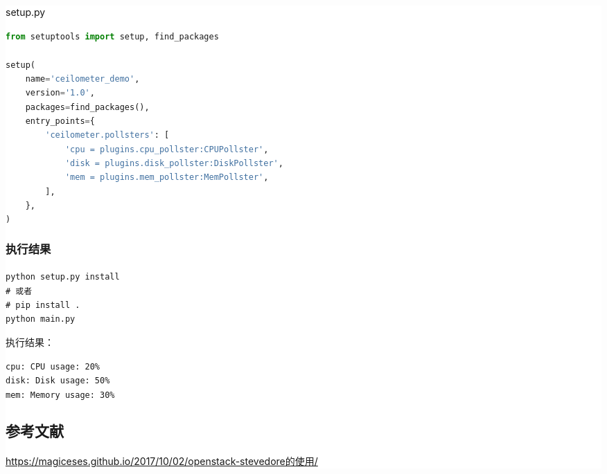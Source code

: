 setup.py

```python
from setuptools import setup, find_packages

setup(
    name='ceilometer_demo',
    version='1.0',
    packages=find_packages(),
    entry_points={
        'ceilometer.pollsters': [
            'cpu = plugins.cpu_pollster:CPUPollster',
            'disk = plugins.disk_pollster:DiskPollster',
            'mem = plugins.mem_pollster:MemPollster',
        ],
    },
)
```

### 执行结果

```shell
python setup.py install
# 或者
# pip install .
python main.py
```

执行结果：

```shell
cpu: CPU usage: 20%
disk: Disk usage: 50%
mem: Memory usage: 30%
```

## 参考文献

https://magiceses.github.io/2017/10/02/openstack-stevedore的使用/
